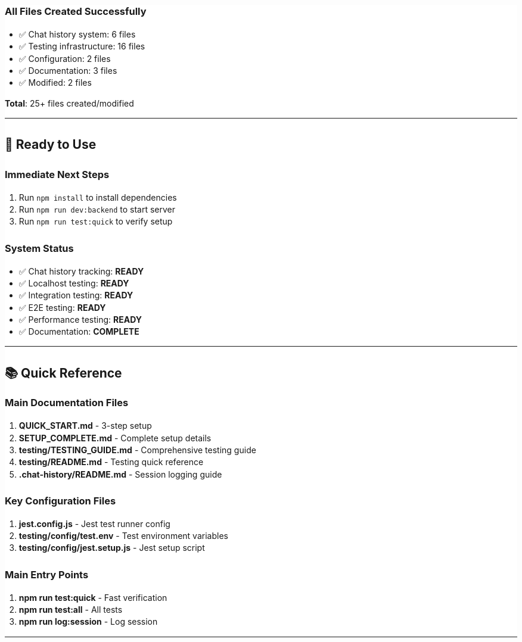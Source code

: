 ### All Files Created Successfully

- ✅ Chat history system: 6 files
- ✅ Testing infrastructure: 16 files
- ✅ Configuration: 2 files
- ✅ Documentation: 3 files
- ✅ Modified: 2 files

**Total**: 25+ files created/modified

---

## 🚀 Ready to Use

### Immediate Next Steps

1. Run `npm install` to install dependencies
2. Run `npm run dev:backend` to start server
3. Run `npm run test:quick` to verify setup

### System Status

- ✅ Chat history tracking: **READY**
- ✅ Localhost testing: **READY**
- ✅ Integration testing: **READY**
- ✅ E2E testing: **READY**
- ✅ Performance testing: **READY**
- ✅ Documentation: **COMPLETE**

---

## 📚 Quick Reference

### Main Documentation Files

1. **QUICK_START.md** - 3-step setup
2. **SETUP_COMPLETE.md** - Complete setup details
3. **testing/TESTING_GUIDE.md** - Comprehensive testing guide
4. **testing/README.md** - Testing quick reference
5. **.chat-history/README.md** - Session logging guide

### Key Configuration Files

1. **jest.config.js** - Jest test runner config
2. **testing/config/test.env** - Test environment variables
3. **testing/config/jest.setup.js** - Jest setup script

### Main Entry Points

1. **npm run test:quick** - Fast verification
2. **npm run test:all** - All tests
3. **npm run log:session** - Log session

---